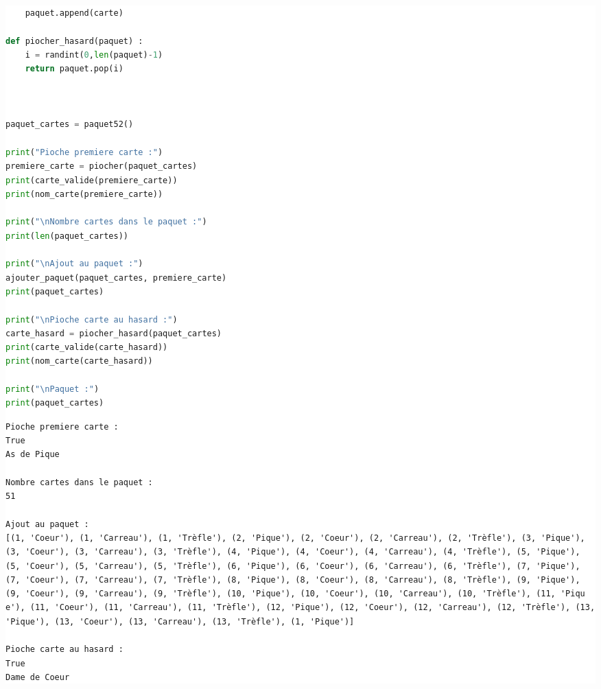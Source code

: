```python
    paquet.append(carte)

def piocher_hasard(paquet) :
    i = randint(0,len(paquet)-1)
    return paquet.pop(i)



paquet_cartes = paquet52()

print("Pioche premiere carte :")
premiere_carte = piocher(paquet_cartes)
print(carte_valide(premiere_carte))
print(nom_carte(premiere_carte))

print("\nNombre cartes dans le paquet :")
print(len(paquet_cartes))

print("\nAjout au paquet :")
ajouter_paquet(paquet_cartes, premiere_carte)
print(paquet_cartes)

print("\nPioche carte au hasard :")
carte_hasard = piocher_hasard(paquet_cartes)
print(carte_valide(carte_hasard))
print(nom_carte(carte_hasard))

print("\nPaquet :")
print(paquet_cartes)

```

    Pioche premiere carte :
    True
    As de Pique
    
    Nombre cartes dans le paquet :
    51
    
    Ajout au paquet :
    [(1, 'Coeur'), (1, 'Carreau'), (1, 'Trèfle'), (2, 'Pique'), (2, 'Coeur'), (2, 'Carreau'), (2, 'Trèfle'), (3, 'Pique'), (3, 'Coeur'), (3, 'Carreau'), (3, 'Trèfle'), (4, 'Pique'), (4, 'Coeur'), (4, 'Carreau'), (4, 'Trèfle'), (5, 'Pique'), (5, 'Coeur'), (5, 'Carreau'), (5, 'Trèfle'), (6, 'Pique'), (6, 'Coeur'), (6, 'Carreau'), (6, 'Trèfle'), (7, 'Pique'), (7, 'Coeur'), (7, 'Carreau'), (7, 'Trèfle'), (8, 'Pique'), (8, 'Coeur'), (8, 'Carreau'), (8, 'Trèfle'), (9, 'Pique'), (9, 'Coeur'), (9, 'Carreau'), (9, 'Trèfle'), (10, 'Pique'), (10, 'Coeur'), (10, 'Carreau'), (10, 'Trèfle'), (11, 'Pique'), (11, 'Coeur'), (11, 'Carreau'), (11, 'Trèfle'), (12, 'Pique'), (12, 'Coeur'), (12, 'Carreau'), (12, 'Trèfle'), (13, 'Pique'), (13, 'Coeur'), (13, 'Carreau'), (13, 'Trèfle'), (1, 'Pique')]
    
    Pioche carte au hasard :
    True
    Dame de Coeur
    